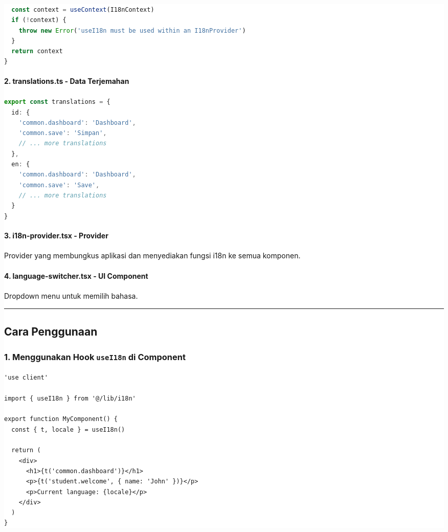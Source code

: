 ```typescript
  const context = useContext(I18nContext)
  if (!context) {
    throw new Error('useI18n must be used within an I18nProvider')
  }
  return context
}
```

#### 2. **translations.ts** - Data Terjemahan
```typescript
export const translations = {
  id: {
    'common.dashboard': 'Dashboard',
    'common.save': 'Simpan',
    // ... more translations
  },
  en: {
    'common.dashboard': 'Dashboard',
    'common.save': 'Save',
    // ... more translations
  }
}
```

#### 3. **i18n-provider.tsx** - Provider
Provider yang membungkus aplikasi dan menyediakan fungsi i18n ke semua komponen.

#### 4. **language-switcher.tsx** - UI Component
Dropdown menu untuk memilih bahasa.

---

## Cara Penggunaan

### 1. Menggunakan Hook `useI18n` di Component

```tsx
'use client'

import { useI18n } from '@/lib/i18n'

export function MyComponent() {
  const { t, locale } = useI18n()
  
  return (
    <div>
      <h1>{t('common.dashboard')}</h1>
      <p>{t('student.welcome', { name: 'John' })}</p>
      <p>Current language: {locale}</p>
    </div>
  )
}
```
